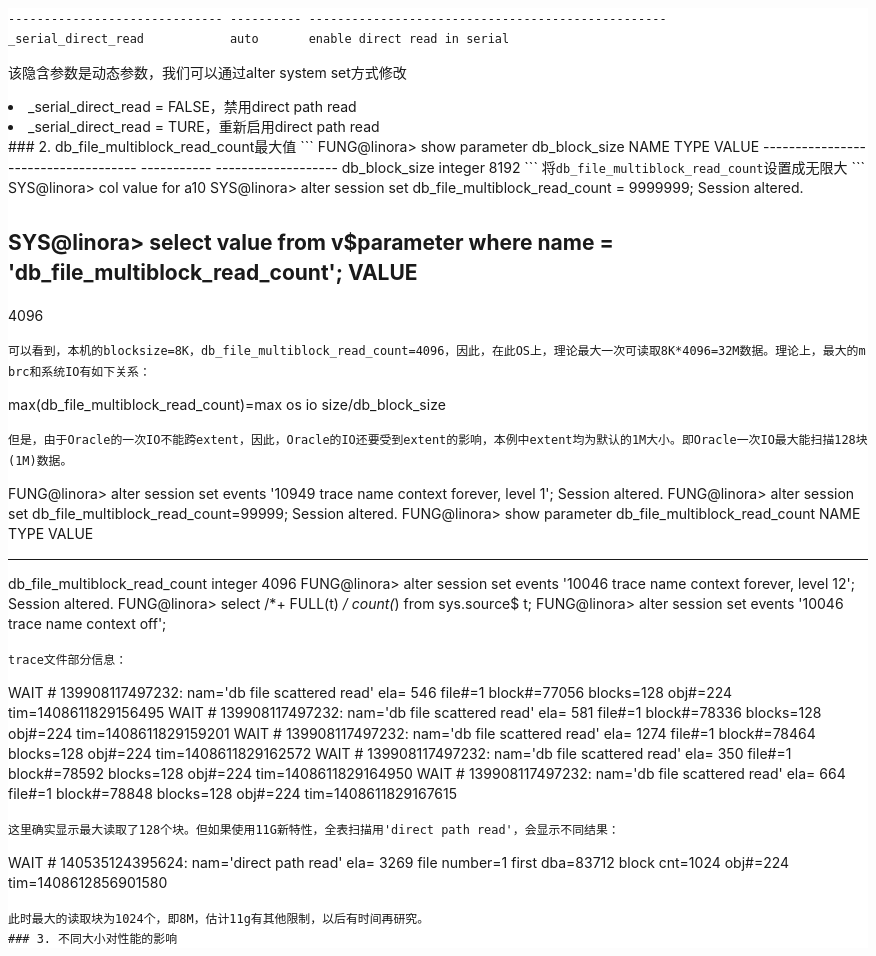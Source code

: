```
------------------------------ ---------- --------------------------------------------------
_serial_direct_read            auto       enable direct read in serial
```
该隐含参数是动态参数，我们可以通过alter system set方式修改
<li>_serial_direct_read = FALSE，禁用direct path read</li>
<li>_serial_direct_read = TURE，重新启用direct path read</li>
### 2. db_file_multiblock_read_count最大值
```
FUNG@linora> show parameter db_block_size
NAME                                 TYPE        VALUE
------------------------------------ ----------- -------------------
db_block_size                        integer     8192
```
将<code>db_file_multiblock_read_count</code>设置成无限大
```
SYS@linora> col value for a10
SYS@linora> alter session set db_file_multiblock_read_count = 9999999;
Session altered.

SYS@linora> select value from v$parameter where name = 'db_file_multiblock_read_count';
VALUE
----------
4096
```
可以看到，本机的blocksize=8K，db_file_multiblock_read_count=4096，因此，在此OS上，理论最大一次可读取8K*4096=32M数据。理论上，最大的mbrc和系统IO有如下关系：
```
max(db_file_multiblock_read_count)=max os io size/db_block_size
```
但是，由于Oracle的一次IO不能跨extent，因此，Oracle的IO还要受到extent的影响，本例中extent均为默认的1M大小。即Oracle一次IO最大能扫描128块(1M)数据。
```
FUNG@linora> alter session set events '10949 trace name context forever, level 1';
Session altered.
FUNG@linora> alter session set db_file_multiblock_read_count=99999;
Session altered.
FUNG@linora> show parameter db_file_multiblock_read_count
NAME                                 TYPE        VALUE
------------------------------------ ----------- ------------------------------
db_file_multiblock_read_count        integer     4096
FUNG@linora> alter session set events '10046 trace name context forever, level 12';
Session altered.
FUNG@linora> select /*+ FULL(t) */ count(*) from sys.source$ t;
FUNG@linora> alter session set events '10046 trace name context off';
```
trace文件部分信息：
```
WAIT # 139908117497232: nam='db file scattered read' ela= 546 file#=1 block#=77056 blocks=128 obj#=224 tim=1408611829156495
WAIT # 139908117497232: nam='db file scattered read' ela= 581 file#=1 block#=78336 blocks=128 obj#=224 tim=1408611829159201
WAIT # 139908117497232: nam='db file scattered read' ela= 1274 file#=1 block#=78464 blocks=128 obj#=224 tim=1408611829162572
WAIT # 139908117497232: nam='db file scattered read' ela= 350 file#=1 block#=78592 blocks=128 obj#=224 tim=1408611829164950
WAIT # 139908117497232: nam='db file scattered read' ela= 664 file#=1 block#=78848 blocks=128 obj#=224 tim=1408611829167615
```
这里确实显示最大读取了128个块。但如果使用11G新特性，全表扫描用'direct path read'，会显示不同结果：
```
WAIT # 140535124395624: nam='direct path read' ela= 3269 file number=1 first dba=83712 block cnt=1024 obj#=224 tim=1408612856901580
```
此时最大的读取块为1024个，即8M，估计11g有其他限制，以后有时间再研究。
### 3. 不同大小对性能的影响